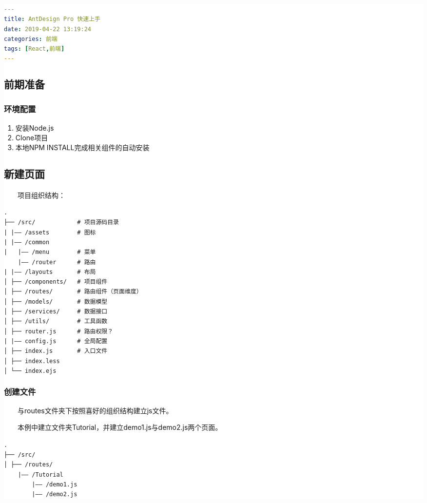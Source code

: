 ```yaml
---
title: AntDesign Pro 快速上手
date: 2019-04-22 13:19:24
categories: 前端
tags: [React,前端]
---
```

## 前期准备
### 环境配置

1. 安装Node.js  
2. Clone项目  
3. 本地NPM INSTALL完成相关组件的自动安装  

## 新建页面

&emsp;&emsp;项目组织结构：

```
.
├── /src/            # 项目源码目录
| |—— /assets        # 图标
| |—— /common
|   |—— /menu        # 菜单
    |—— /router      # 路由
| |—— /layouts       # 布局
│ ├── /components/   # 项目组件
│ ├── /routes/       # 路由组件（页面维度）
│ ├── /models/       # 数据模型
│ ├── /services/     # 数据接口
│ ├── /utils/        # 工具函数
│ ├── router.js      # 路由权限？
| |—— config.js      # 全局配置
│ ├── index.js       # 入口文件
│ ├── index.less     
│ └── index.ejs
```

### 创建文件

&emsp;&emsp;与routes文件夹下按照喜好的组织结构建立js文件。

&emsp;&emsp;本例中建立文件夹Tutorial，并建立demo1.js与demo2.js两个页面。

```
.
├── /src/            
│ ├── /routes/       
    |—— /Tutorial    
        |—— /demo1.js
        |—— /demo2.js
```

